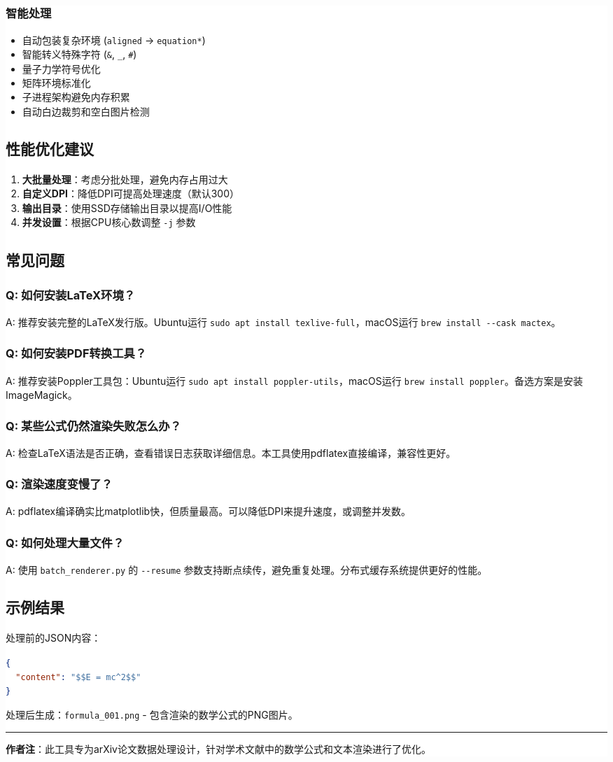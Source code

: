### 智能处理
- 自动包装复杂环境 (`aligned` → `equation*`)
- 智能转义特殊字符 (`&`, `_`, `#`)
- 量子力学符号优化
- 矩阵环境标准化
- 子进程架构避免内存积累
- 自动白边裁剪和空白图片检测

## 性能优化建议

1. **大批量处理**：考虑分批处理，避免内存占用过大
2. **自定义DPI**：降低DPI可提高处理速度（默认300）
3. **输出目录**：使用SSD存储输出目录以提高I/O性能
4. **并发设置**：根据CPU核心数调整 `-j` 参数

## 常见问题

### Q: 如何安装LaTeX环境？
A: 推荐安装完整的LaTeX发行版。Ubuntu运行 `sudo apt install texlive-full`，macOS运行 `brew install --cask mactex`。

### Q: 如何安装PDF转换工具？
A: 推荐安装Poppler工具包：Ubuntu运行 `sudo apt install poppler-utils`，macOS运行 `brew install poppler`。备选方案是安装ImageMagick。

### Q: 某些公式仍然渲染失败怎么办？
A: 检查LaTeX语法是否正确，查看错误日志获取详细信息。本工具使用pdflatex直接编译，兼容性更好。

### Q: 渲染速度变慢了？
A: pdflatex编译确实比matplotlib快，但质量最高。可以降低DPI来提升速度，或调整并发数。

### Q: 如何处理大量文件？
A: 使用 `batch_renderer.py` 的 `--resume` 参数支持断点续传，避免重复处理。分布式缓存系统提供更好的性能。

## 示例结果

处理前的JSON内容：
```json
{
  "content": "$$E = mc^2$$"
}
```

处理后生成：`formula_001.png` - 包含渲染的数学公式的PNG图片。

---

**作者注**：此工具专为arXiv论文数据处理设计，针对学术文献中的数学公式和文本渲染进行了优化。